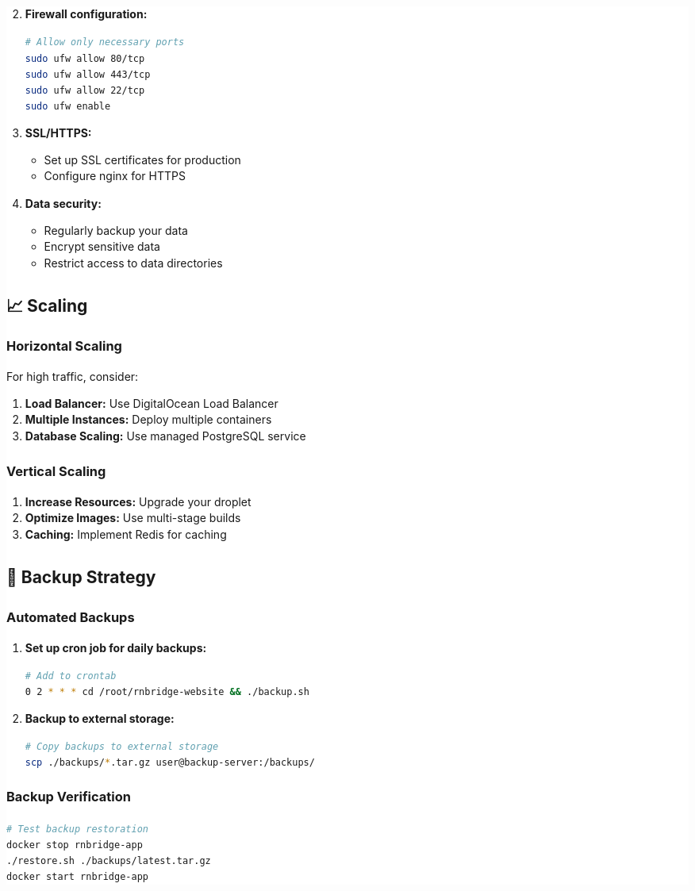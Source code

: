 2. **Firewall configuration:**
   ```bash
   # Allow only necessary ports
   sudo ufw allow 80/tcp
   sudo ufw allow 443/tcp
   sudo ufw allow 22/tcp
   sudo ufw enable
   ```

3. **SSL/HTTPS:**
   - Set up SSL certificates for production
   - Configure nginx for HTTPS

4. **Data security:**
   - Regularly backup your data
   - Encrypt sensitive data
   - Restrict access to data directories

## 📈 Scaling

### Horizontal Scaling

For high traffic, consider:

1. **Load Balancer:** Use DigitalOcean Load Balancer
2. **Multiple Instances:** Deploy multiple containers
3. **Database Scaling:** Use managed PostgreSQL service

### Vertical Scaling

1. **Increase Resources:** Upgrade your droplet
2. **Optimize Images:** Use multi-stage builds
3. **Caching:** Implement Redis for caching

## 💾 Backup Strategy

### Automated Backups

1. **Set up cron job for daily backups:**
   ```bash
   # Add to crontab
   0 2 * * * cd /root/rnbridge-website && ./backup.sh
   ```

2. **Backup to external storage:**
   ```bash
   # Copy backups to external storage
   scp ./backups/*.tar.gz user@backup-server:/backups/
   ```

### Backup Verification

```bash
# Test backup restoration
docker stop rnbridge-app
./restore.sh ./backups/latest.tar.gz
docker start rnbridge-app
```
